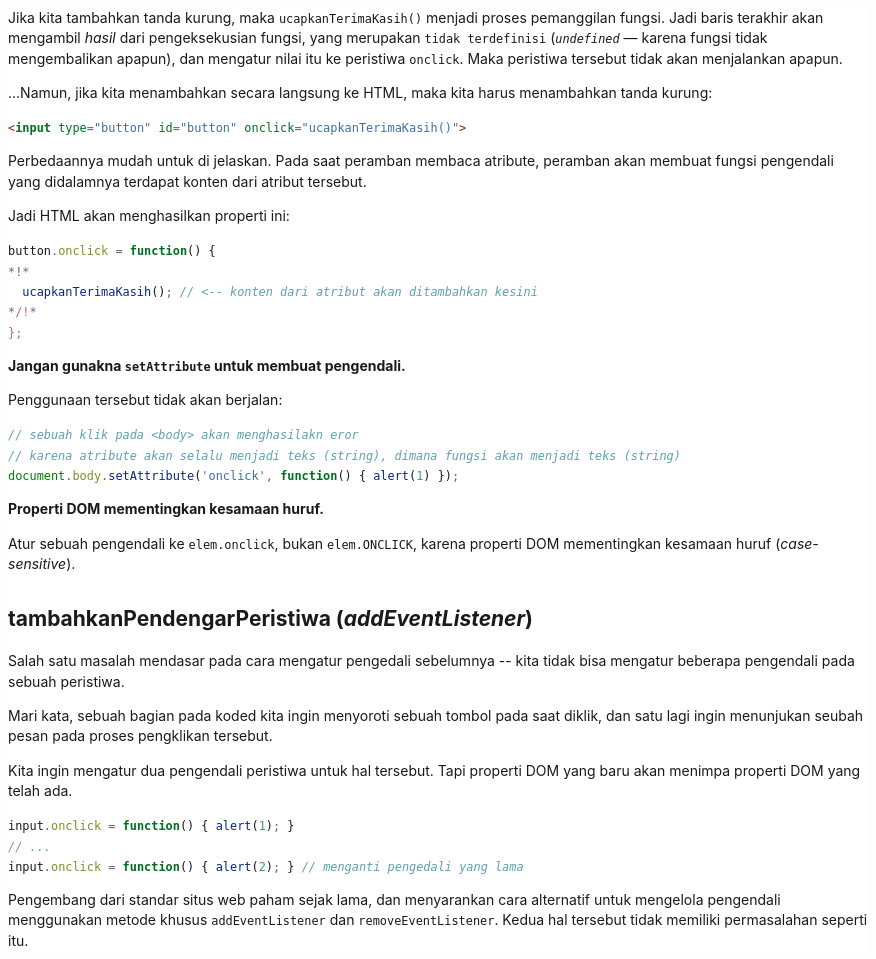 Jika kita tambahkan tanda kurung, maka `ucapkanTerimaKasih()` menjadi proses pemanggilan fungsi. Jadi baris terakhir akan mengambil *hasil* dari pengeksekusian fungsi, yang merupakan `tidak terdefinisi` (_`undefined`_ — karena fungsi tidak mengembalikan apapun), dan mengatur nilai itu ke peristiwa `onclick`. Maka peristiwa tersebut tidak akan menjalankan apapun.

...Namun, jika kita menambahkan secara langsung ke HTML, maka kita harus menambahkan tanda kurung:

```html
<input type="button" id="button" onclick="ucapkanTerimaKasih()">
```

Perbedaannya mudah untuk di jelaskan. Pada saat peramban membaca atribute, peramban akan membuat fungsi pengendali yang didalamnya terdapat konten dari atribut tersebut.

Jadi HTML akan menghasilkan properti ini:
```js
button.onclick = function() {
*!*
  ucapkanTerimaKasih(); // <-- konten dari atribut akan ditambahkan kesini
*/!*
};
```

**Jangan gunakna `setAttribute` untuk membuat pengendali.**

Penggunaan tersebut tidak akan berjalan:

```js run no-beautify
// sebuah klik pada <body> akan menghasilakn eror
// karena atribute akan selalu menjadi teks (string), dimana fungsi akan menjadi teks (string)
document.body.setAttribute('onclick', function() { alert(1) });
```

**Properti DOM mementingkan kesamaan huruf.**

Atur sebuah pengendali ke `elem.onclick`, bukan `elem.ONCLICK`, karena properti DOM mementingkan kesamaan huruf (_case-sensitive_).

## tambahkanPendengarPeristiwa (_addEventListener_)

Salah satu masalah mendasar pada cara mengatur pengedali sebelumnya -- kita tidak bisa mengatur beberapa pengendali pada sebuah peristiwa.

Mari kata, sebuah bagian pada koded kita ingin menyoroti sebuah tombol pada saat diklik, dan satu lagi ingin menunjukan seubah pesan pada proses pengklikan tersebut.

Kita ingin mengatur dua pengendali peristiwa untuk hal tersebut. Tapi properti DOM yang baru akan menimpa properti DOM yang telah ada.

```js no-beautify
input.onclick = function() { alert(1); }
// ...
input.onclick = function() { alert(2); } // menganti pengedali yang lama
```

Pengembang dari standar situs web paham sejak lama, dan menyarankan cara alternatif untuk mengelola pengendali menggunakan metode khusus `addEventListener` dan `removeEventListener`. Kedua hal tersebut tidak memiliki permasalahan seperti itu.
